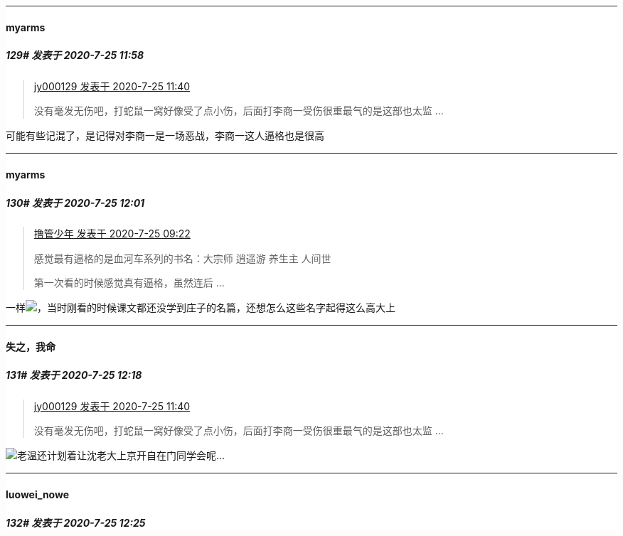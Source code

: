 

*****

####  myarms  
##### 129#       发表于 2020-7-25 11:58



<blockquote><a href="httphttps://bbs.saraba1st.com/2b/forum.php?mod=redirect&amp;goto=findpost&amp;pid=48210644&amp;ptid=1950940" target="_blank">jy000129 发表于 2020-7-25 11:40</a>

没有毫发无伤吧，打蛇鼠一窝好像受了点小伤，后面打李商一受伤很重最气的是这部也太监 ...</blockquote>
可能有些记混了，是记得对李商一是一场恶战，李商一这人逼格也是很高







*****

####  myarms  
##### 130#       发表于 2020-7-25 12:01



<blockquote><a href="httphttps://bbs.saraba1st.com/2b/forum.php?mod=redirect&amp;goto=findpost&amp;pid=48209735&amp;ptid=1950940" target="_blank">撸管少年 发表于 2020-7-25 09:22</a>

感觉最有逼格的是血河车系列的书名：大宗师 逍遥游 养生主 人间世

第一次看的时候感觉真有逼格，虽然连后 ...</blockquote>
一样<img src="https://static.saraba1st.com/image/smiley/face2017/044.png" referrerpolicy="no-referrer">，当时刚看的时候课文都还没学到庄子的名篇，还想怎么这些名字起得这么高大上







*****

####  失之，我命  
##### 131#       发表于 2020-7-25 12:18



<blockquote><a href="httphttps://bbs.saraba1st.com/2b/forum.php?mod=redirect&amp;goto=findpost&amp;pid=48210644&amp;ptid=1950940" target="_blank">jy000129 发表于 2020-7-25 11:40</a>

没有毫发无伤吧，打蛇鼠一窝好像受了点小伤，后面打李商一受伤很重最气的是这部也太监 ...</blockquote>
<img src="https://static.saraba1st.com/image/smiley/face2017/037.png" referrerpolicy="no-referrer">老温还计划着让沈老大上京开自在门同学会呢...







*****

####  luowei_nowe  
##### 132#       发表于 2020-7-25 12:25
